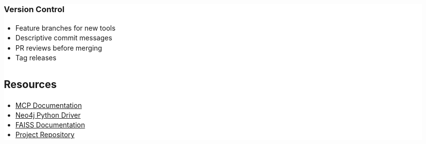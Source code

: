 ### Version Control
- Feature branches for new tools
- Descriptive commit messages
- PR reviews before merging
- Tag releases

## Resources

- [MCP Documentation](https://modelcontextprotocol.io/docs)
- [Neo4j Python Driver](https://neo4j.com/docs/python-manual/current/)
- [FAISS Documentation](https://github.com/facebookresearch/faiss/wiki)
- [Project Repository](https://github.com/BrianMills2718/UKRF_1)